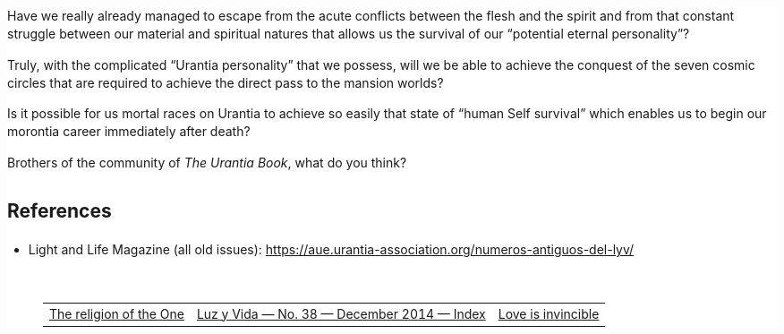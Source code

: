 Have we really already managed to escape from the acute conflicts between the flesh and the spirit and from that constant struggle between our material and spiritual natures that allows us the survival of our “potential eternal personality”?

Truly, with the complicated “Urantia personality” that we possess, will we be able to achieve the conquest of the seven cosmic circles that are required to achieve the direct pass to the mansion worlds?

Is it possible for us mortal races on Urantia to achieve so easily that state of “human Self survival” which enables us to begin our morontia career immediately after death?

Brothers of the community of _The Urantia Book_, what do you think?

## References

- Light and Life Magazine (all old issues): https://aue.urantia-association.org/numeros-antiguos-del-lyv/



<br>
<figure class="table chapter-navigator">
  <table>
    <tbody>
      <tr>
        <td>
        <a href="/en/article/Gary_Deinstadt/Religion_of_One_Luz_y_Vida">
          <span class="mdi mdi-arrow-left-drop-circle"></span><span class="pl-2">The religion of the One</span>
        </a>
        </td>
        <td>
        <a href="/en/index/articles_luz_y_vida#luz-y-vida-no-38-december-2014">
          <span class="mdi mdi-book-open-variant"></span><span class="pl-2">Luz y Vida — No. 38 — December 2014 — Index</span>
        </a>
        </td>
        <td>
        <a href="/en/article/Agustin_Barajas/El_amor_es_invencible">
          <span class="pr-2">Love is invincible</span><span class="mdi mdi-arrow-right-drop-circle"></span>
        </a>
        </td>
      </tr>
    </tbody>
  </table>
</figure>
